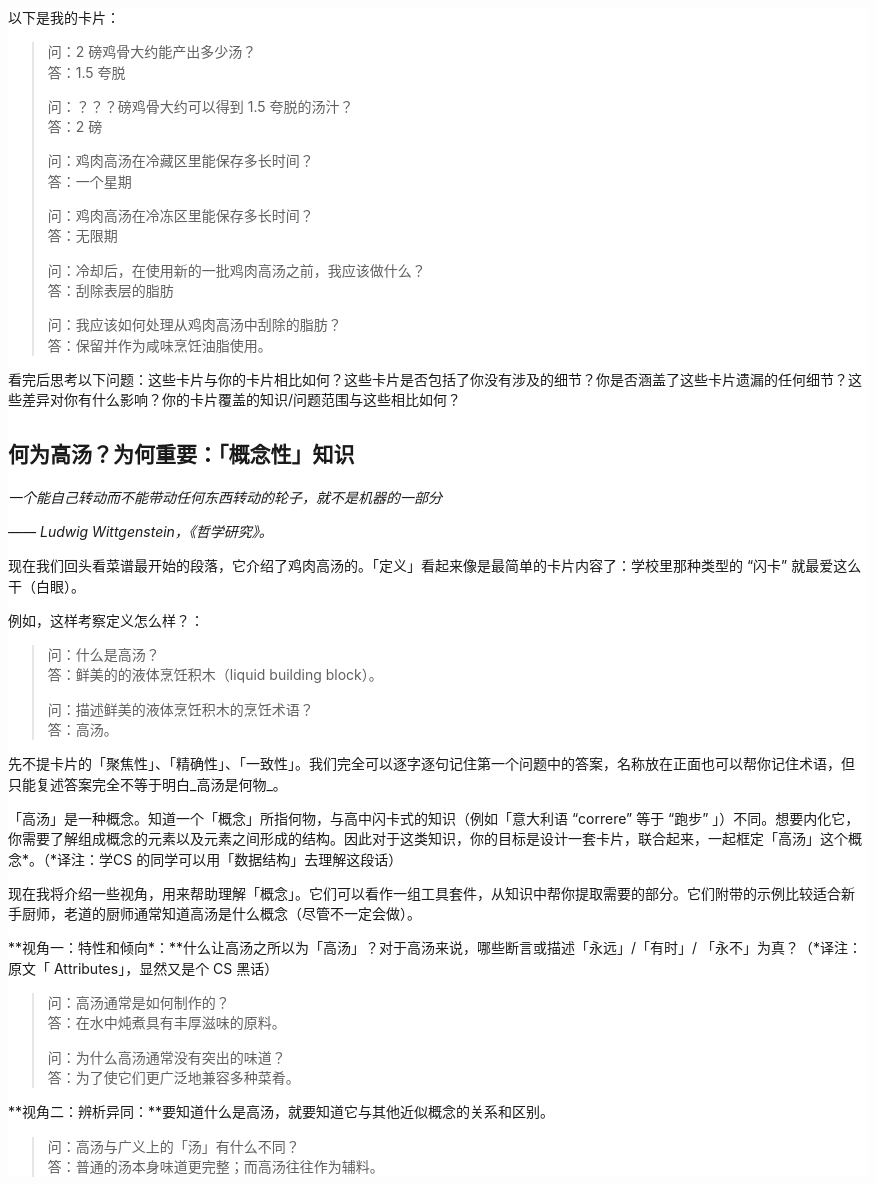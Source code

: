   
以下是我的卡片：

> 问：2 磅鸡骨大约能产出多少汤？  
> 答：1.5 夸脱
> 
> 问：？？？磅鸡骨大约可以得到 1.5 夸脱的汤汁？  
> 答：2 磅
> 
> 问：鸡肉高汤在冷藏区里能保存多长时间？  
> 答：一个星期
> 
> 问：鸡肉高汤在冷冻区里能保存多长时间？  
> 答：无限期
> 
> 问：冷却后，在使用新的一批鸡肉高汤之前，我应该做什么？  
> 答：刮除表层的脂肪
> 
> 问：我应该如何处理从鸡肉高汤中刮除的脂肪？  
> 答：保留并作为咸味烹饪油脂使用。

看完后思考以下问题：这些卡片与你的卡片相比如何？这些卡片是否包括了你没有涉及的细节？你是否涵盖了这些卡片遗漏的任何细节？这些差异对你有什么影响？你的卡片覆盖的知识/问题范围与这些相比如何？

## **何为高汤？为何重要：「概念性」知识**

_一个能自己转动而不能带动任何东西转动的轮子，就不是机器的一部分_

_—— Ludwig Wittgenstein，《哲学研究》。_

现在我们回头看菜谱最开始的段落，它介绍了鸡肉高汤的。「定义」看起来像是最简单的卡片内容了：学校里那种类型的 “闪卡” 就最爱这么干（白眼）。

例如，这样考察定义怎么样？：

> 问：什么是高汤？  
> 答：鲜美的的液体烹饪积木（liquid building block）。
> 
> 问：描述鲜美的液体烹饪积木的烹饪术语？  
> 答：高汤。

先不提卡片的「聚焦性」、「精确性」、「一致性」。我们完全可以逐字逐句记住第一个问题中的答案，名称放在正面也可以帮你记住术语，但只能复述答案完全不等于明白_高汤是何物_。

「高汤」是一种概念。知道一个「概念」所指何物，与高中闪卡式的知识（例如「意大利语 “correre” 等于 “跑步” 」）不同。想要内化它，你需要了解组成概念的元素以及元素之间形成的结构。因此对于这类知识，你的目标是设计一套卡片，联合起来，一起框定「高汤」这个概念\*。（\*译注：学CS 的同学可以用「数据结构」去理解这段话）

现在我将介绍一些视角，用来帮助理解「概念」。它们可以看作一组工具套件，从知识中帮你提取需要的部分。它们附带的示例比较适合新手厨师，老道的厨师通常知道高汤是什么概念（尽管不一定会做）。

**视角一：特性和倾向\*：**什么让高汤之所以为「高汤」？对于高汤来说，哪些断言或描述「永远」/「有时」/ 「永不」为真？（\*译注：原文「 Attributes」，显然又是个 CS 黑话）

> 问：高汤通常是如何制作的？  
> 答：在水中炖煮具有丰厚滋味的原料。
> 
> 问：为什么高汤通常没有突出的味道？  
> 答：为了使它们更广泛地兼容多种菜肴。

**视角二：辨析异同：**要知道什么是高汤，就要知道它与其他近似概念的关系和区别。

> 问：高汤与广义上的「汤」有什么不同？  
> 答：普通的汤本身味道更完整；而高汤往往作为辅料。
